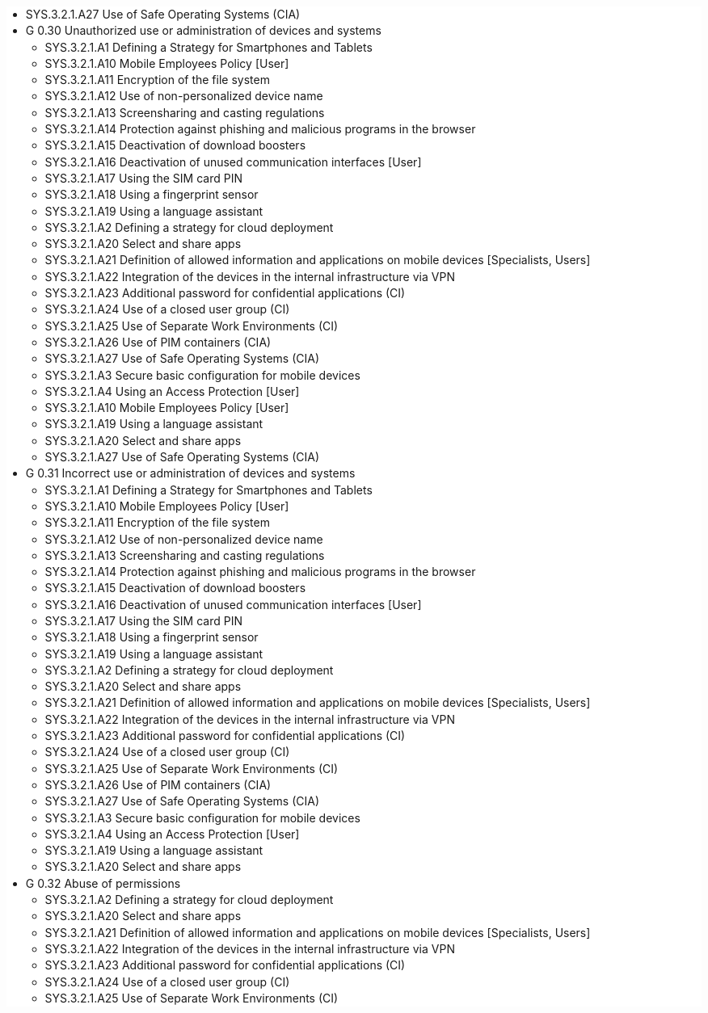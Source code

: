   * SYS.3.2.1.A27 Use of Safe Operating Systems (CIA)
* G 0.30 Unauthorized use or administration of devices and systems
  * SYS.3.2.1.A1 Defining a Strategy for Smartphones and Tablets
  * SYS.3.2.1.A10 Mobile Employees Policy [User]
  * SYS.3.2.1.A11 Encryption of the file system
  * SYS.3.2.1.A12 Use of non-personalized device name
  * SYS.3.2.1.A13 Screensharing and casting regulations
  * SYS.3.2.1.A14 Protection against phishing and malicious programs in the browser
  * SYS.3.2.1.A15 Deactivation of download boosters
  * SYS.3.2.1.A16 Deactivation of unused communication interfaces [User]
  * SYS.3.2.1.A17 Using the SIM card PIN
  * SYS.3.2.1.A18 Using a fingerprint sensor
  * SYS.3.2.1.A19 Using a language assistant
  * SYS.3.2.1.A2 Defining a strategy for cloud deployment
  * SYS.3.2.1.A20 Select and share apps
  * SYS.3.2.1.A21 Definition of allowed information and applications on mobile devices [Specialists, Users]
  * SYS.3.2.1.A22 Integration of the devices in the internal infrastructure via VPN
  * SYS.3.2.1.A23 Additional password for confidential applications (CI)
  * SYS.3.2.1.A24 Use of a closed user group (CI)
  * SYS.3.2.1.A25 Use of Separate Work Environments (CI)
  * SYS.3.2.1.A26 Use of PIM containers (CIA)
  * SYS.3.2.1.A27 Use of Safe Operating Systems (CIA)
  * SYS.3.2.1.A3 Secure basic configuration for mobile devices
  * SYS.3.2.1.A4 Using an Access Protection [User]
  * SYS.3.2.1.A10 Mobile Employees Policy [User]
  * SYS.3.2.1.A19 Using a language assistant
  * SYS.3.2.1.A20 Select and share apps
  * SYS.3.2.1.A27 Use of Safe Operating Systems (CIA)
* G 0.31 Incorrect use or administration of devices and systems
  * SYS.3.2.1.A1 Defining a Strategy for Smartphones and Tablets
  * SYS.3.2.1.A10 Mobile Employees Policy [User]
  * SYS.3.2.1.A11 Encryption of the file system
  * SYS.3.2.1.A12 Use of non-personalized device name
  * SYS.3.2.1.A13 Screensharing and casting regulations
  * SYS.3.2.1.A14 Protection against phishing and malicious programs in the browser
  * SYS.3.2.1.A15 Deactivation of download boosters
  * SYS.3.2.1.A16 Deactivation of unused communication interfaces [User]
  * SYS.3.2.1.A17 Using the SIM card PIN
  * SYS.3.2.1.A18 Using a fingerprint sensor
  * SYS.3.2.1.A19 Using a language assistant
  * SYS.3.2.1.A2 Defining a strategy for cloud deployment
  * SYS.3.2.1.A20 Select and share apps
  * SYS.3.2.1.A21 Definition of allowed information and applications on mobile devices [Specialists, Users]
  * SYS.3.2.1.A22 Integration of the devices in the internal infrastructure via VPN
  * SYS.3.2.1.A23 Additional password for confidential applications (CI)
  * SYS.3.2.1.A24 Use of a closed user group (CI)
  * SYS.3.2.1.A25 Use of Separate Work Environments (CI)
  * SYS.3.2.1.A26 Use of PIM containers (CIA)
  * SYS.3.2.1.A27 Use of Safe Operating Systems (CIA)
  * SYS.3.2.1.A3 Secure basic configuration for mobile devices
  * SYS.3.2.1.A4 Using an Access Protection [User]
  * SYS.3.2.1.A19 Using a language assistant
  * SYS.3.2.1.A20 Select and share apps
* G 0.32 Abuse of permissions
  * SYS.3.2.1.A2 Defining a strategy for cloud deployment
  * SYS.3.2.1.A20 Select and share apps
  * SYS.3.2.1.A21 Definition of allowed information and applications on mobile devices [Specialists, Users]
  * SYS.3.2.1.A22 Integration of the devices in the internal infrastructure via VPN
  * SYS.3.2.1.A23 Additional password for confidential applications (CI)
  * SYS.3.2.1.A24 Use of a closed user group (CI)
  * SYS.3.2.1.A25 Use of Separate Work Environments (CI)